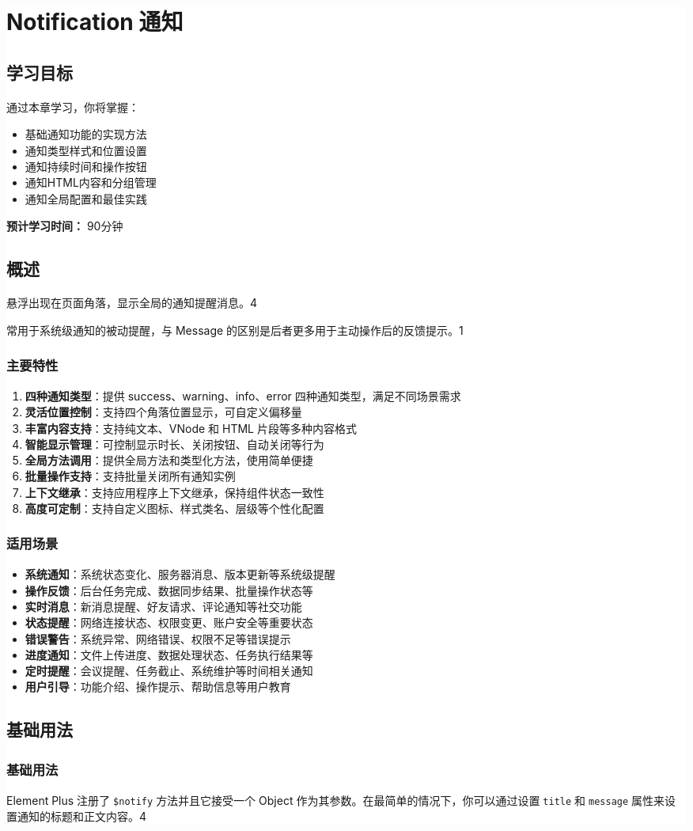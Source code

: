 # Notification 通知

## 学习目标

通过本章学习，你将掌握：
- 基础通知功能的实现方法
- 通知类型样式和位置设置
- 通知持续时间和操作按钮
- 通知HTML内容和分组管理
- 通知全局配置和最佳实践

**预计学习时间：** 90分钟

## 概述

悬浮出现在页面角落，显示全局的通知提醒消息。<mcreference link="https://element-plus.org/zh-CN/component/notification" index="4">4</mcreference>

常用于系统级通知的被动提醒，与 Message 的区别是后者更多用于主动操作后的反馈提示。<mcreference link="https://element-plus.org/zh-CN/component/message.html" index="1">1</mcreference>

### 主要特性

1. **四种通知类型**：提供 success、warning、info、error 四种通知类型，满足不同场景需求
2. **灵活位置控制**：支持四个角落位置显示，可自定义偏移量
3. **丰富内容支持**：支持纯文本、VNode 和 HTML 片段等多种内容格式
4. **智能显示管理**：可控制显示时长、关闭按钮、自动关闭等行为
5. **全局方法调用**：提供全局方法和类型化方法，使用简单便捷
6. **批量操作支持**：支持批量关闭所有通知实例
7. **上下文继承**：支持应用程序上下文继承，保持组件状态一致性
8. **高度可定制**：支持自定义图标、样式类名、层级等个性化配置

### 适用场景

- **系统通知**：系统状态变化、服务器消息、版本更新等系统级提醒
- **操作反馈**：后台任务完成、数据同步结果、批量操作状态等
- **实时消息**：新消息提醒、好友请求、评论通知等社交功能
- **状态提醒**：网络连接状态、权限变更、账户安全等重要状态
- **错误警告**：系统异常、网络错误、权限不足等错误提示
- **进度通知**：文件上传进度、数据处理状态、任务执行结果等
- **定时提醒**：会议提醒、任务截止、系统维护等时间相关通知
- **用户引导**：功能介绍、操作提示、帮助信息等用户教育

## 基础用法

### 基础用法

Element Plus 注册了 `$notify` 方法并且它接受一个 Object 作为其参数。在最简单的情况下，你可以通过设置 `title` 和 `message` 属性来设置通知的标题和正文内容。<mcreference link="https://element-plus.org/zh-CN/component/notification" index="4">4</mcreference>
